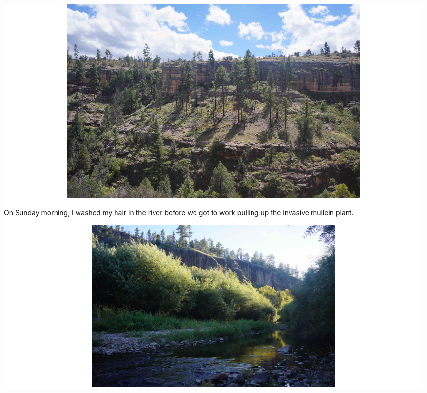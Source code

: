 <center><img src="hillside.jpg" width="600"></center>

On Sunday morning, I washed my hair in the river before we got to work pulling 
up the invasive mullein plant.

<center><img src="river.jpg" width="500"></center>
